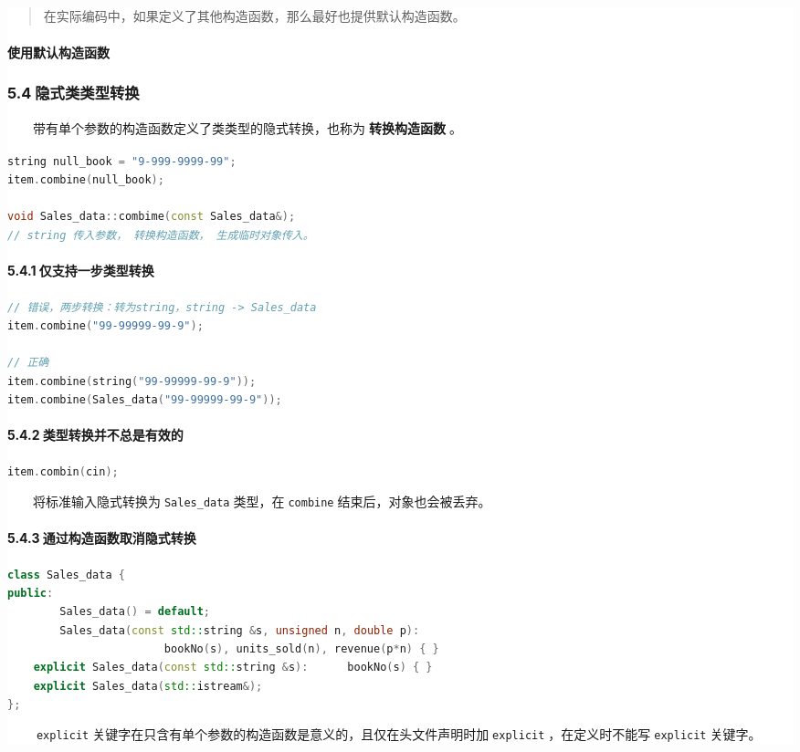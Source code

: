 
> 在实际编码中，如果定义了其他构造函数，那么最好也提供默认构造函数。



#### 使用默认构造函数



### 5.4 隐式类类型转换

&emsp;&emsp;带有单个参数的构造函数定义了类类型的隐式转换，也称为 **转换构造函数** 。

```C++
string null_book = "9-999-9999-99";
item.combine(null_book);		

void Sales_data::combime(const Sales_data&);
// string 传入参数， 转换构造函数， 生成临时对象传入。
```



#### 5.4.1 仅支持一步类型转换

```C++
// 错误，两步转换：转为string，string -> Sales_data
item.combine("99-99999-99-9");

// 正确
item.combine(string("99-99999-99-9"));
item.combine(Sales_data("99-99999-99-9"));
```



#### 5.4.2 类型转换并不总是有效的

```C++
item.combin(cin);
```

&emsp;&emsp;将标准输入隐式转换为 `Sales_data` 类型，在 `combine` 结束后，对象也会被丢弃。



#### 5.4.3 通过构造函数取消隐式转换

```C++
class Sales_data { 
public:
		Sales_data() = default;
		Sales_data(const std::string &s, unsigned n, double p):
						bookNo(s), units_sold(n), revenue(p*n) { } 
  	explicit Sales_data(const std::string &s): 		bookNo(s) { } 
  	explicit Sales_data(std::istream&);
};
```

&emsp;&emsp; `explicit` 关键字在只含有单个参数的构造函数是意义的，且仅在头文件声明时加 `explicit` ，在定义时不能写 `explicit` 关键字。
